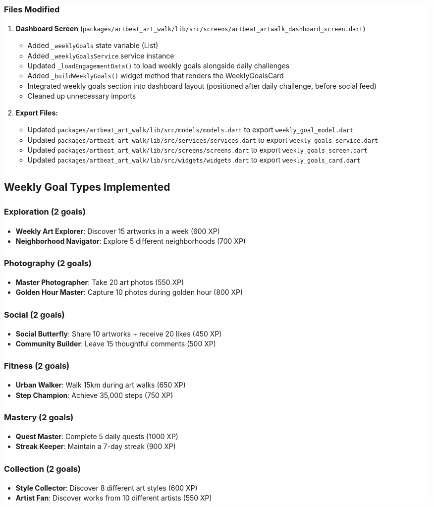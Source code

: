 ### Files Modified

1. **Dashboard Screen** (`packages/artbeat_art_walk/lib/src/screens/artbeat_artwalk_dashboard_screen.dart`)

   - Added `_weeklyGoals` state variable (List<WeeklyGoalModel>)
   - Added `_weeklyGoalsService` service instance
   - Updated `_loadEngagementData()` to load weekly goals alongside daily challenges
   - Added `_buildWeeklyGoals()` widget method that renders the WeeklyGoalsCard
   - Integrated weekly goals section into dashboard layout (positioned after daily challenge, before social feed)
   - Cleaned up unnecessary imports

2. **Export Files:**
   - Updated `packages/artbeat_art_walk/lib/src/models/models.dart` to export `weekly_goal_model.dart`
   - Updated `packages/artbeat_art_walk/lib/src/services/services.dart` to export `weekly_goals_service.dart`
   - Updated `packages/artbeat_art_walk/lib/src/screens/screens.dart` to export `weekly_goals_screen.dart`
   - Updated `packages/artbeat_art_walk/lib/src/widgets/widgets.dart` to export `weekly_goals_card.dart`

## Weekly Goal Types Implemented

### Exploration (2 goals)

- **Weekly Art Explorer**: Discover 15 artworks in a week (600 XP)
- **Neighborhood Navigator**: Explore 5 different neighborhoods (700 XP)

### Photography (2 goals)

- **Master Photographer**: Take 20 art photos (550 XP)
- **Golden Hour Master**: Capture 10 photos during golden hour (800 XP)

### Social (2 goals)

- **Social Butterfly**: Share 10 artworks + receive 20 likes (450 XP)
- **Community Builder**: Leave 15 thoughtful comments (500 XP)

### Fitness (2 goals)

- **Urban Walker**: Walk 15km during art walks (650 XP)
- **Step Champion**: Achieve 35,000 steps (750 XP)

### Mastery (2 goals)

- **Quest Master**: Complete 5 daily quests (1000 XP)
- **Streak Keeper**: Maintain a 7-day streak (900 XP)

### Collection (2 goals)

- **Style Collector**: Discover 8 different art styles (600 XP)
- **Artist Fan**: Discover works from 10 different artists (550 XP)
